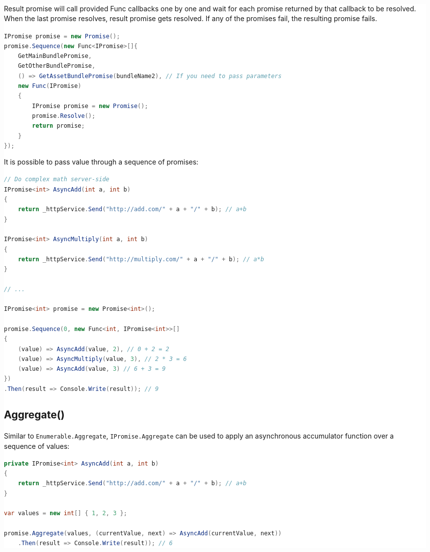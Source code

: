 Result promise will call provided Func callbacks one by one and wait for each promise returned by that callback to be resolved. When the last promise resolves, result promise gets resolved. If any of the promises fail, the resulting promise fails.
```c#
IPromise promise = new Promise();
promise.Sequence(new Func<IPromise>[]{
    GetMainBundlePromise,
    GetOtherBundlePromise,
    () => GetAssetBundlePromise(bundleName2), // If you need to pass parameters
    new Func(IPromise)
    {
        IPromise promise = new Promise();
        promise.Resolve();
        return promise;
    }
});
```

It is possible to pass value through a sequence of promises:

```c#
// Do complex math server-side
IPromise<int> AsyncAdd(int a, int b)
{
    return _httpService.Send("http://add.com/" + a + "/" + b); // a+b
}

IPromise<int> AsyncMultiply(int a, int b)
{
    return _httpService.Send("http://multiply.com/" + a + "/" + b); // a*b
}

// ...

IPromise<int> promise = new Promise<int>();

promise.Sequence(0, new Func<int, IPromise<int>>[]
{
    (value) => AsyncAdd(value, 2), // 0 + 2 = 2
    (value) => AsyncMultiply(value, 3), // 2 * 3 = 6 
    (value) => AsyncAdd(value, 3) // 6 + 3 = 9
})
.Then(result => Console.Write(result)); // 9
```

## Aggregate() ##
Similar to `Enumerable.Aggregate`, `IPromise.Aggregate` can be used to apply an asynchronous accumulator function over a sequence of values:


```c#
private IPromise<int> AsyncAdd(int a, int b)
{
    return _httpService.Send("http://add.com/" + a + "/" + b); // a+b
}

var values = new int[] { 1, 2, 3 };

promise.Aggregate(values, (currentValue, next) => AsyncAdd(currentValue, next))
    .Then(result => Console.Write(result)); // 6
```
